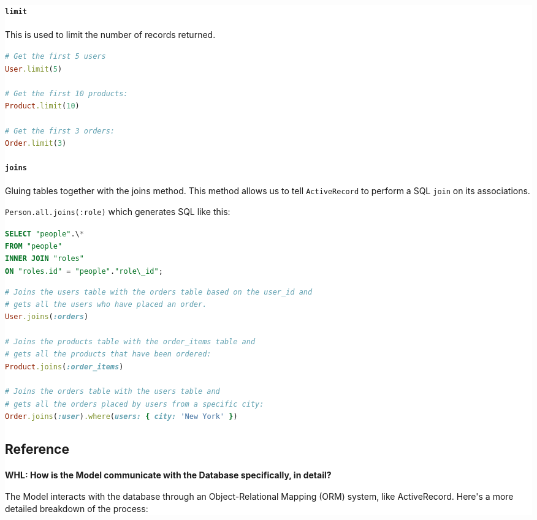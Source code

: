 

#### `limit`

This is used to limit the number of records returned.

```ruby
# Get the first 5 users
User.limit(5)

# Get the first 10 products:
Product.limit(10)

# Get the first 3 orders:
Order.limit(3)
```



#### `joins`

Gluing tables together with the joins method. This method allows us to tell `ActiveRecord` to perform a SQL `join` on its associations.

`Person.all.joins(:role)` which generates SQL like this:

```sql
SELECT "people".\*
FROM "people"
INNER JOIN "roles"
ON "roles.id" = "people"."role\_id";
```



```ruby
# Joins the users table with the orders table based on the user_id and 
# gets all the users who have placed an order.
User.joins(:orders)

# Joins the products table with the order_items table and 
# gets all the products that have been ordered:
Product.joins(:order_items)

# Joins the orders table with the users table and 
# gets all the orders placed by users from a specific city:
Order.joins(:user).where(users: { city: 'New York' })
```



## Reference



**WHL: How is the Model communicate with the Database specifically, in detail?**

The Model interacts with the database through an Object-Relational Mapping (ORM) system, like ActiveRecord. Here's a more detailed breakdown of the process:
